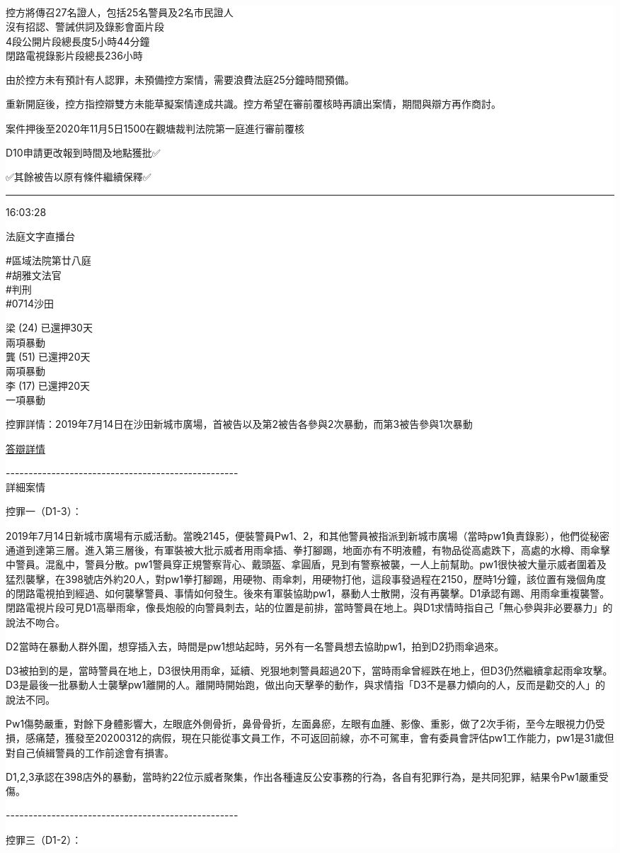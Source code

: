 控方將傳召27名證人，包括25名警員及2名市民證人  
沒有招認、警誡供詞及錄影會面片段  
4段公開片段總長度5小時44分鐘  
閉路電視錄影片段總長236小時  
  
由於控方未有預計有人認罪，未預備控方案情，需要浪費法庭25分鐘時間預備。  
  
重新開庭後，控方指控辯雙方未能草擬案情達成共識。控方希望在審前覆核時再讀出案情，期間與辯方再作商討。  
  
案件押後至2020年11月5日1500在觀塘裁判法院第一庭進行審前覆核  
  
D10申請更改報到時間及地點獲批✅  
  
✅其餘被告以原有條件繼續保釋✅

---
      
16:03:28

法庭文字直播台

\#區域法院第廿八庭  
\#胡雅文法官  
\#判刑  
\#0714沙田  
  
梁 (24) 已還押30天  
兩項暴動  
龔 (51) 已還押20天  
兩項暴動  
李 (17) 已還押20天  
一項暴動  
  
控罪詳情：2019年7月14日在沙田新城市廣場，首被告以及第2被告各參與2次暴動，而第3被告參與1次暴動  
  
[答辯詳情](https://t.me/youarenotalonehk_live/9058)  
  
\---------------------------------------------------  
詳細案情  
  
控罪一（D1-3）：  
  
2019年7月14日新城市廣場有示威活動。當晚2145，便裝警員Pw1、2，和其他警員被指派到新城市廣場（當時pw1負責錄影），他們從秘密通道到達第三層。進入第三層後，有軍裝被大批示威者用雨傘插、拳打腳踢，地面亦有不明液體，有物品從高處跌下，高處的水樽、雨傘擊中警員。混亂中，警員分散。pw1警員穿正規警察背心、戴頭盔、拿圓盾，見到有警察被襲，一人上前幫助。pw1很快被大量示威者圍着及猛烈襲擊，在398號店外約20人，對pw1拳打腳踢，用硬物、雨傘刺，用硬物打他，這段事發過程在2150，歷時1分鐘，該位置有幾個角度的閉路電視拍到經過、如何襲擊警員、事情如何發生。後來有軍裝協助pw1，暴動人士散開，沒有再襲擊。D1承認有踢、用雨傘重複襲警。閉路電視片段可見D1高舉雨傘，像長炮般的向警員刺去，站的位置是前排，當時警員在地上。與D1求情時指自己「無心參與非必要暴力」的說法不吻合。  
  
D2當時在暴動人群外圍，想穿插入去，時間是pw1想站起時，另外有一名警員想去協助pw1，拍到D2扔雨傘過來。  
  
D3被拍到的是，當時警員在地上，D3很快用雨傘，延續、兇狠地刺警員超過20下，當時雨傘曾經跌在地上，但D3仍然繼續拿起雨傘攻擊。D3是最後一批暴動人士襲擊pw1離開的人。離開時開始跑，做出向天擊拳的動作，與求情指「D3不是暴力傾向的人，反而是勸交的人」的說法不同。  
  
Pw1傷勢嚴重，對餘下身體影響大，左眼底外側骨折，鼻骨骨折，左面鼻瘀，左眼有血腫、影像、重影，做了2次手術，至今左眼視力仍受損，感痛楚，獲發至20200312的病假，現在只能從事文員工作，不可返回前線，亦不可駕車，會有委員會評估pw1工作能力，pw1是31歲但對自己偵緝警員的工作前途會有損害。  
  
D1,2,3承認在398店外的暴動，當時約22位示威者聚集，作出各種違反公安事務的行為，各自有犯罪行為，是共同犯罪，結果令Pw1嚴重受傷。  
  
\---------------------------------------------------  
  
控罪三（D1-2）：  
  